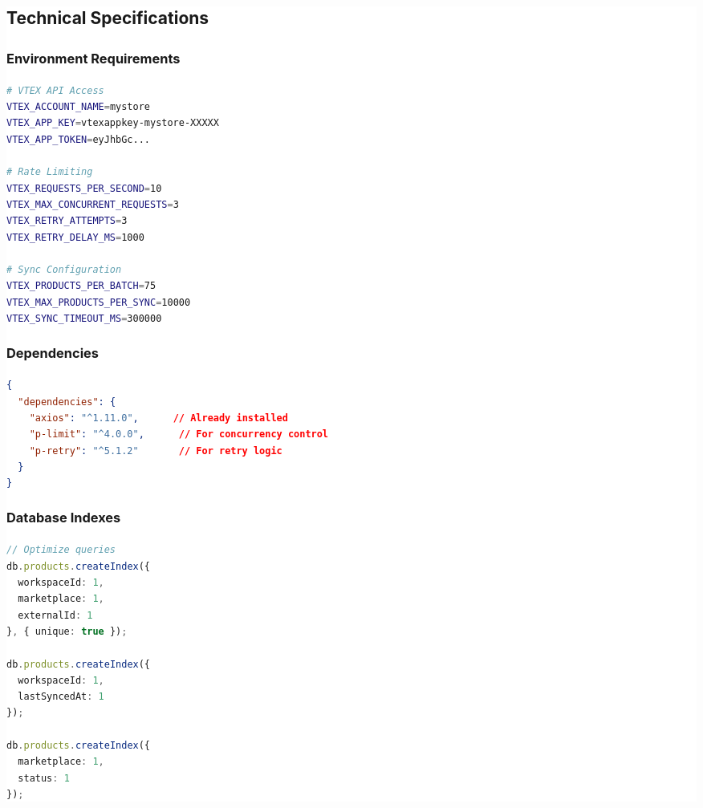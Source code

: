 
## Technical Specifications

### Environment Requirements

```bash
# VTEX API Access
VTEX_ACCOUNT_NAME=mystore
VTEX_APP_KEY=vtexappkey-mystore-XXXXX
VTEX_APP_TOKEN=eyJhbGc...

# Rate Limiting
VTEX_REQUESTS_PER_SECOND=10
VTEX_MAX_CONCURRENT_REQUESTS=3
VTEX_RETRY_ATTEMPTS=3
VTEX_RETRY_DELAY_MS=1000

# Sync Configuration
VTEX_PRODUCTS_PER_BATCH=75
VTEX_MAX_PRODUCTS_PER_SYNC=10000
VTEX_SYNC_TIMEOUT_MS=300000
```

### Dependencies

```json
{
  "dependencies": {
    "axios": "^1.11.0",      // Already installed
    "p-limit": "^4.0.0",      // For concurrency control
    "p-retry": "^5.1.2"       // For retry logic
  }
}
```

### Database Indexes

```typescript
// Optimize queries
db.products.createIndex({
  workspaceId: 1,
  marketplace: 1,
  externalId: 1
}, { unique: true });

db.products.createIndex({
  workspaceId: 1,
  lastSyncedAt: 1
});

db.products.createIndex({
  marketplace: 1,
  status: 1
});
```
